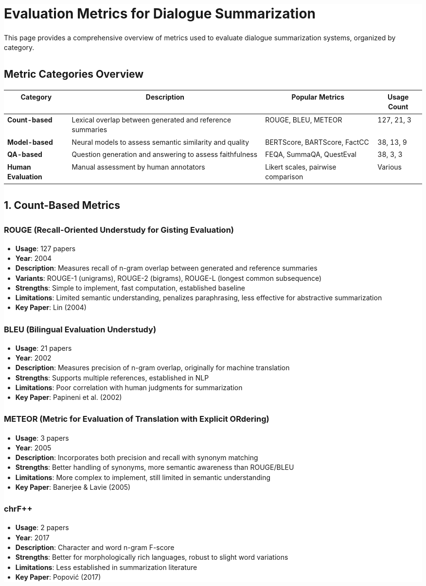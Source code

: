 # Evaluation Metrics for Dialogue Summarization

This page provides a comprehensive overview of metrics used to evaluate dialogue summarization systems, organized by category.

## Metric Categories Overview

| Category | Description | Popular Metrics | Usage Count |
|----------|-------------|-----------------|-------------|
| **Count-based** | Lexical overlap between generated and reference summaries | ROUGE, BLEU, METEOR | 127, 21, 3 |
| **Model-based** | Neural models to assess semantic similarity and quality | BERTScore, BARTScore, FactCC | 38, 13, 9 |
| **QA-based** | Question generation and answering to assess faithfulness | FEQA, SummaQA, QuestEval | 38, 3, 3 |
| **Human Evaluation** | Manual assessment by human annotators | Likert scales, pairwise comparison | Various |

## 1. Count-Based Metrics

### ROUGE (Recall-Oriented Understudy for Gisting Evaluation)
- **Usage**: 127 papers
- **Year**: 2004
- **Description**: Measures recall of n-gram overlap between generated and reference summaries
- **Variants**: ROUGE-1 (unigrams), ROUGE-2 (bigrams), ROUGE-L (longest common subsequence)
- **Strengths**: Simple to implement, fast computation, established baseline
- **Limitations**: Limited semantic understanding, penalizes paraphrasing, less effective for abstractive summarization
- **Key Paper**: Lin (2004)

### BLEU (Bilingual Evaluation Understudy)
- **Usage**: 21 papers
- **Year**: 2002
- **Description**: Measures precision of n-gram overlap, originally for machine translation
- **Strengths**: Supports multiple references, established in NLP
- **Limitations**: Poor correlation with human judgments for summarization
- **Key Paper**: Papineni et al. (2002)

### METEOR (Metric for Evaluation of Translation with Explicit ORdering)
- **Usage**: 3 papers
- **Year**: 2005
- **Description**: Incorporates both precision and recall with synonym matching
- **Strengths**: Better handling of synonyms, more semantic awareness than ROUGE/BLEU
- **Limitations**: More complex to implement, still limited in semantic understanding
- **Key Paper**: Banerjee & Lavie (2005)

### chrF++
- **Usage**: 2 papers
- **Year**: 2017
- **Description**: Character and word n-gram F-score
- **Strengths**: Better for morphologically rich languages, robust to slight word variations
- **Limitations**: Less established in summarization literature
- **Key Paper**: Popović (2017)

